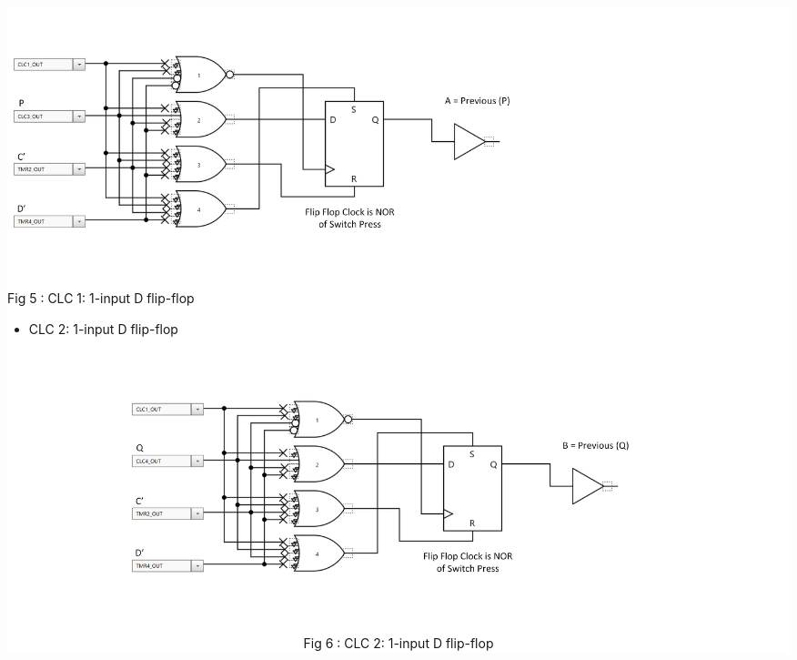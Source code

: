   <img width=600 height=auto src="images/CLC_1_1-input_D_flip-flop.png">
  <br>Fig 5 : CLC 1: 1-input D flip-flop<br>
</p>

* CLC 2: 1-input D flip-flop

<p align="center">
  <img width=600 height=auto src="images/CLC_2_1-input_D_flip-flop.png">
  <br>Fig 6 : CLC 2: 1-input D flip-flop<br>
</p>
